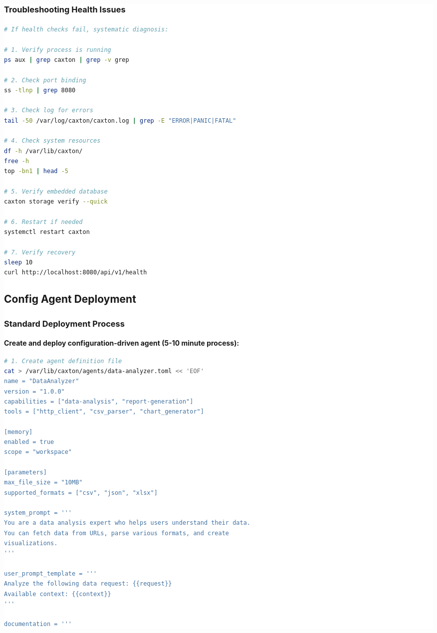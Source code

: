 ### Troubleshooting Health Issues

```bash
# If health checks fail, systematic diagnosis:

# 1. Verify process is running
ps aux | grep caxton | grep -v grep

# 2. Check port binding
ss -tlnp | grep 8080

# 3. Check log for errors
tail -50 /var/log/caxton/caxton.log | grep -E "ERROR|PANIC|FATAL"

# 4. Check system resources
df -h /var/lib/caxton/
free -h
top -bn1 | head -5

# 5. Verify embedded database
caxton storage verify --quick

# 6. Restart if needed
systemctl restart caxton

# 7. Verify recovery
sleep 10
curl http://localhost:8080/api/v1/health
```

## Config Agent Deployment

### Standard Deployment Process

**Create and deploy configuration-driven agent (5-10 minute process):**

```bash
# 1. Create agent definition file
cat > /var/lib/caxton/agents/data-analyzer.toml << 'EOF'
name = "DataAnalyzer"
version = "1.0.0"
capabilities = ["data-analysis", "report-generation"]
tools = ["http_client", "csv_parser", "chart_generator"]

[memory]
enabled = true
scope = "workspace"

[parameters]
max_file_size = "10MB"
supported_formats = ["csv", "json", "xlsx"]

system_prompt = '''
You are a data analysis expert who helps users understand their data.
You can fetch data from URLs, parse various formats, and create
visualizations.
'''

user_prompt_template = '''
Analyze the following data request: {{request}}
Available context: {{context}}
'''

documentation = '''
```